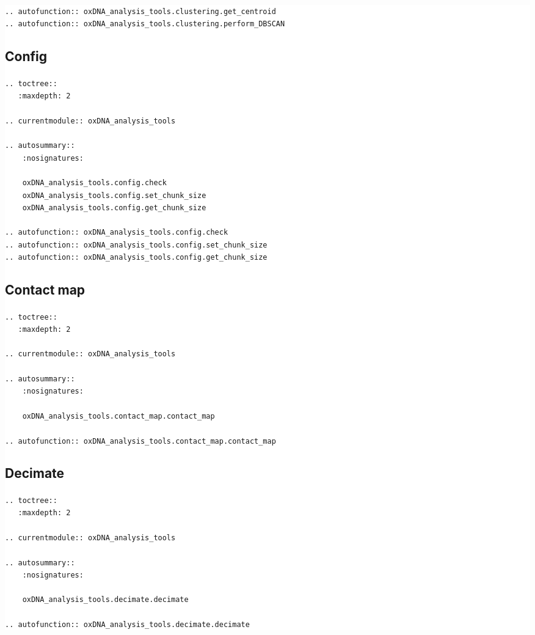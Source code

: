 ```{eval-rst}
.. autofunction:: oxDNA_analysis_tools.clustering.get_centroid
.. autofunction:: oxDNA_analysis_tools.clustering.perform_DBSCAN
```

## Config

```{eval-rst}
.. toctree::
   :maxdepth: 2

.. currentmodule:: oxDNA_analysis_tools

.. autosummary::
    :nosignatures:

    oxDNA_analysis_tools.config.check
    oxDNA_analysis_tools.config.set_chunk_size
    oxDNA_analysis_tools.config.get_chunk_size
    
.. autofunction:: oxDNA_analysis_tools.config.check
.. autofunction:: oxDNA_analysis_tools.config.set_chunk_size
.. autofunction:: oxDNA_analysis_tools.config.get_chunk_size
```

## Contact map

```{eval-rst}
.. toctree::
   :maxdepth: 2

.. currentmodule:: oxDNA_analysis_tools

.. autosummary::
    :nosignatures:

    oxDNA_analysis_tools.contact_map.contact_map
    
.. autofunction:: oxDNA_analysis_tools.contact_map.contact_map
```

## Decimate

```{eval-rst}
.. toctree::
   :maxdepth: 2

.. currentmodule:: oxDNA_analysis_tools

.. autosummary::
    :nosignatures:

    oxDNA_analysis_tools.decimate.decimate
    
.. autofunction:: oxDNA_analysis_tools.decimate.decimate
```
